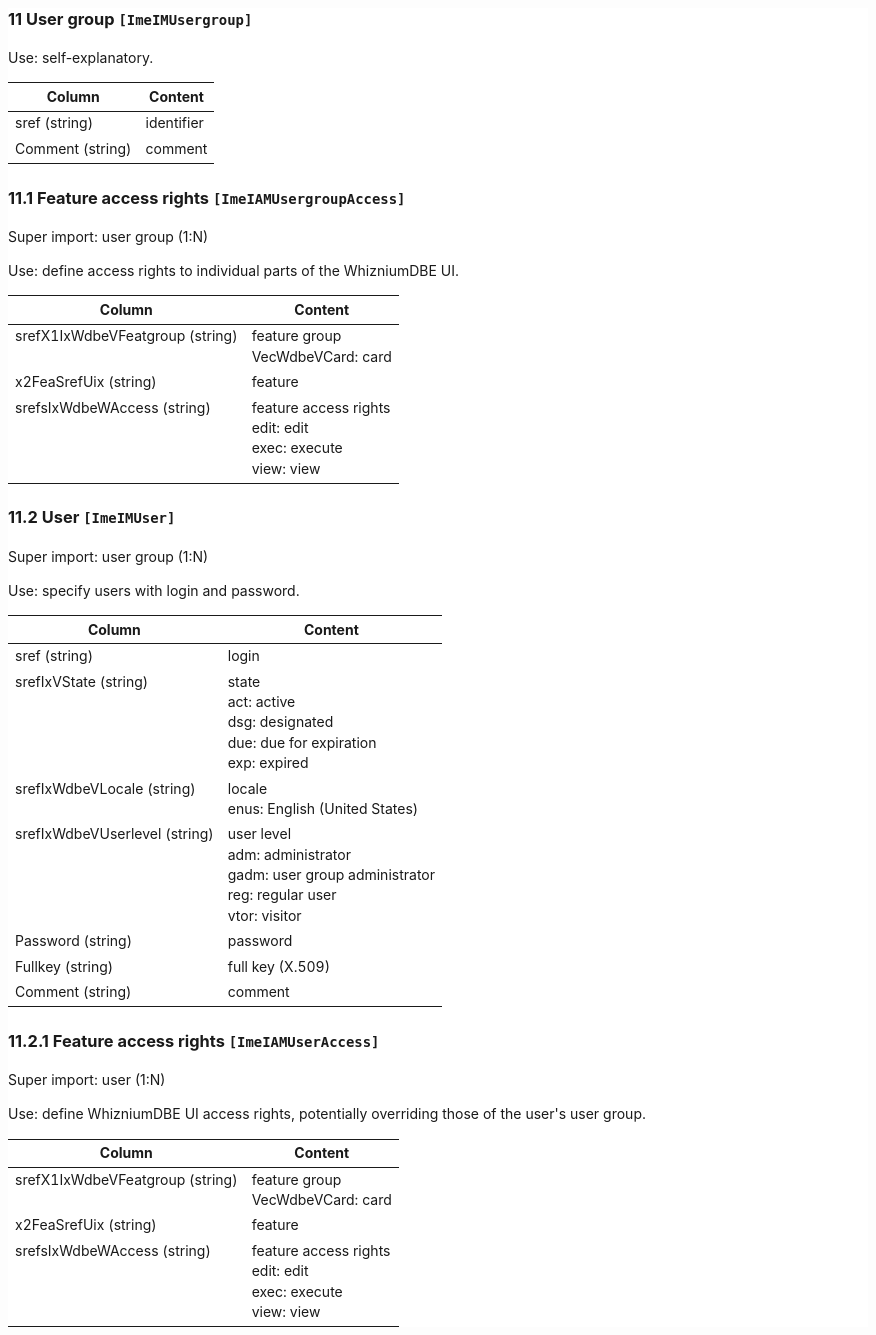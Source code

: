 ### 11 User group ``[ImeIMUsergroup]``

[//]: # (IP ImeIMUsergroup.superUse - BEGIN)

Use: self-explanatory.

[//]: # (IP ImeIMUsergroup.superUse - END)

[//]: # (IP ImeIMUsergroup.columns - BEGIN)

Column|Content|
-|-|
sref (string)|identifier|
Comment (string)|comment|

[//]: # (IP ImeIMUsergroup.columns - END)

### 11.1 Feature access rights ``[ImeIAMUsergroupAccess]``

[//]: # (IP ImeIAMUsergroupAccess.superUse - BEGIN)

Super import: user group (1:N)

Use: define access rights to individual parts of the WhizniumDBE UI.

[//]: # (IP ImeIAMUsergroupAccess.superUse - END)

[//]: # (IP ImeIAMUsergroupAccess.columns - BEGIN)

Column|Content|
-|-|
srefX1IxWdbeVFeatgroup (string)|feature group<br>VecWdbeVCard: card|
x2FeaSrefUix (string)|feature|
srefsIxWdbeWAccess (string)|feature access rights<br>edit: edit<br>exec: execute<br>view: view|

[//]: # (IP ImeIAMUsergroupAccess.columns - END)

### 11.2 User ``[ImeIMUser]``

[//]: # (IP ImeIMUser.superUse - BEGIN)

Super import: user group (1:N)

Use: specify users with login and password.

[//]: # (IP ImeIMUser.superUse - END)

[//]: # (IP ImeIMUser.columns - BEGIN)

Column|Content|
-|-|
sref (string)|login|
srefIxVState (string)|state<br>act: active<br>dsg: designated<br>due: due for expiration<br>exp: expired|
srefIxWdbeVLocale (string)|locale<br>enus: English (United States)|
srefIxWdbeVUserlevel (string)|user level<br>adm: administrator<br>gadm: user group administrator<br>reg: regular user<br>vtor: visitor|
Password (string)|password|
Fullkey (string)|full key (X.509)|
Comment (string)|comment|

[//]: # (IP ImeIMUser.columns - END)

### 11.2.1 Feature access rights ``[ImeIAMUserAccess]``

[//]: # (IP ImeIAMUserAccess.superUse - BEGIN)

Super import: user (1:N)

Use: define WhizniumDBE UI access rights, potentially overriding those of the user's user group.

[//]: # (IP ImeIAMUserAccess.superUse - END)

[//]: # (IP ImeIAMUserAccess.columns - BEGIN)

Column|Content|
-|-|
srefX1IxWdbeVFeatgroup (string)|feature group<br>VecWdbeVCard: card|
x2FeaSrefUix (string)|feature|
srefsIxWdbeWAccess (string)|feature access rights<br>edit: edit<br>exec: execute<br>view: view|


[//]: # (IP structure - BEGIN)
[//]: # (IP structure - END)
[//]: # (IP ImeIAVControlPar.superUse - BEGIN)
[//]: # (IP ImeIAVControlPar.superUse - END)
[//]: # (IP ImeIAVControlPar.columns - BEGIN)
[//]: # (IP ImeIAVControlPar.columns - END)
[//]: # (IP ImeIAVKeylistKey1.superUse - BEGIN)
[//]: # (IP ImeIAVKeylistKey1.superUse - END)
[//]: # (IP ImeIAVKeylistKey1.columns - BEGIN)
[//]: # (IP ImeIAVKeylistKey1.columns - END)
[//]: # (IP ImeIJAVKeylistKey1.superUse - BEGIN)
[//]: # (IP ImeIJAVKeylistKey1.superUse - END)
[//]: # (IP ImeIJAVKeylistKey1.columns - BEGIN)
[//]: # (IP ImeIJAVKeylistKey1.columns - END)
[//]: # (IP ImeIAVValuelistVal.superUse - BEGIN)
[//]: # (IP ImeIAVValuelistVal.superUse - END)
[//]: # (IP ImeIAVValuelistVal.columns - BEGIN)
[//]: # (IP ImeIAVValuelistVal.columns - END)
[//]: # (IP ImeIMCoreproject.superUse - BEGIN)
[//]: # (IP ImeIMCoreproject.superUse - END)
[//]: # (IP ImeIMCoreproject.columns - BEGIN)
[//]: # (IP ImeIMCoreproject.columns - END)
[//]: # (IP ImeIMCoreversion.superUse - BEGIN)
[//]: # (IP ImeIMCoreversion.superUse - END)
[//]: # (IP ImeIMCoreversion.columns - BEGIN)
[//]: # (IP ImeIMCoreversion.columns - END)
[//]: # (IP ImeIJMCoreversionState.superUse - BEGIN)
[//]: # (IP ImeIJMCoreversionState.superUse - END)
[//]: # (IP ImeIJMCoreversionState.columns - BEGIN)
[//]: # (IP ImeIJMCoreversionState.columns - END)
[//]: # (IP ImeIRMCoreprojectMPerson.superUse - BEGIN)
[//]: # (IP ImeIRMCoreprojectMPerson.superUse - END)
[//]: # (IP ImeIRMCoreprojectMPerson.columns - BEGIN)
[//]: # (IP ImeIRMCoreprojectMPerson.columns - END)
[//]: # (IP ImeIMFamily.superUse - BEGIN)
[//]: # (IP ImeIMFamily.superUse - END)
[//]: # (IP ImeIMFamily.columns - BEGIN)
[//]: # (IP ImeIMFamily.columns - END)
[//]: # (IP ImeIMFile1.superUse - BEGIN)
[//]: # (IP ImeIMFile1.superUse - END)
[//]: # (IP ImeIMFile1.columns - BEGIN)
[//]: # (IP ImeIMFile1.columns - END)
[//]: # (IP ImeIMLibrary.superUse - BEGIN)
[//]: # (IP ImeIMLibrary.superUse - END)
[//]: # (IP ImeIMLibrary.columns - BEGIN)
[//]: # (IP ImeIMLibrary.columns - END)
[//]: # (IP ImeIAMLibraryMakefile.superUse - BEGIN)
[//]: # (IP ImeIAMLibraryMakefile.superUse - END)
[//]: # (IP ImeIAMLibraryMakefile.columns - BEGIN)
[//]: # (IP ImeIAMLibraryMakefile.columns - END)
[//]: # (IP ImeIMMachine.superUse - BEGIN)
[//]: # (IP ImeIMMachine.superUse - END)
[//]: # (IP ImeIMMachine.columns - BEGIN)
[//]: # (IP ImeIMMachine.columns - END)
[//]: # (IP ImeIAMMachineMakefile.superUse - BEGIN)
[//]: # (IP ImeIAMMachineMakefile.superUse - END)
[//]: # (IP ImeIAMMachineMakefile.columns - BEGIN)
[//]: # (IP ImeIAMMachineMakefile.columns - END)
[//]: # (IP ImeIAMMachinePar.superUse - BEGIN)
[//]: # (IP ImeIAMMachinePar.superUse - END)
[//]: # (IP ImeIAMMachinePar.columns - BEGIN)
[//]: # (IP ImeIAMMachinePar.columns - END)
[//]: # (IP ImeIMModule.superUse - BEGIN)
[//]: # (IP ImeIMModule.superUse - END)
[//]: # (IP ImeIMModule.columns - BEGIN)
[//]: # (IP ImeIMModule.columns - END)
[//]: # (IP ImeIAMModulePar.superUse - BEGIN)
[//]: # (IP ImeIAMModulePar.superUse - END)
[//]: # (IP ImeIAMModulePar.columns - BEGIN)
[//]: # (IP ImeIAMModulePar.columns - END)
[//]: # (IP ImeIAVKeylistKey3.superUse - BEGIN)
[//]: # (IP ImeIAVKeylistKey3.superUse - END)
[//]: # (IP ImeIAVKeylistKey3.columns - BEGIN)
[//]: # (IP ImeIAVKeylistKey3.columns - END)
[//]: # (IP ImeIJAVKeylistKey3.superUse - BEGIN)
[//]: # (IP ImeIJAVKeylistKey3.superUse - END)
[//]: # (IP ImeIJAVKeylistKey3.columns - BEGIN)
[//]: # (IP ImeIJAVKeylistKey3.columns - END)
[//]: # (IP ImeICGeneric.superUse - BEGIN)
[//]: # (IP ImeICGeneric.superUse - END)
[//]: # (IP ImeICGeneric.columns - BEGIN)
[//]: # (IP ImeICGeneric.columns - END)
[//]: # (IP ImeICPort.superUse - BEGIN)
[//]: # (IP ImeICPort.superUse - END)
[//]: # (IP ImeICPort.columns - BEGIN)
[//]: # (IP ImeICPort.columns - END)
[//]: # (IP ImeICVariable.superUse - BEGIN)
[//]: # (IP ImeICVariable.superUse - END)
[//]: # (IP ImeICVariable.columns - BEGIN)
[//]: # (IP ImeICVariable.columns - END)
[//]: # (IP ImeIMController.superUse - BEGIN)
[//]: # (IP ImeIMController.columns - END)
[//]: # (IP ImeIMCommand.superUse - BEGIN)
[//]: # (IP ImeIMCommand.superUse - END)
[//]: # (IP ImeIMCommand.columns - BEGIN)
[//]: # (IP ImeIMCommand.columns - END)
[//]: # (IP ImeIAMCommandInvpar.superUse - BEGIN)
[//]: # (IP ImeIAMCommandInvpar.superUse - END)
[//]: # (IP ImeIAMCommandInvpar.columns - BEGIN)
[//]: # (IP ImeIAMCommandInvpar.columns - END)
[//]: # (IP ImeIAMCommandRetpar.superUse - BEGIN)
[//]: # (IP ImeIAMCommandRetpar.superUse - END)
[//]: # (IP ImeIAMCommandRetpar.columns - BEGIN)
[//]: # (IP ImeIAMCommandRetpar.columns - END)
[//]: # (IP ImeIMError.superUse - BEGIN)
[//]: # (IP ImeIMError.superUse - END)
[//]: # (IP ImeIMError.columns - BEGIN)
[//]: # (IP ImeIMError.columns - END)
[//]: # (IP ImeIAMErrorPar.superUse - BEGIN)
[//]: # (IP ImeIAMErrorPar.superUse - END)
[//]: # (IP ImeIAMErrorPar.columns - BEGIN)
[//]: # (IP ImeIAMErrorPar.columns - END)
[//]: # (IP ImeIMVector.superUse - BEGIN)
[//]: # (IP ImeIMVector.superUse - END)
[//]: # (IP ImeIMVector.columns - BEGIN)
[//]: # (IP ImeIMVector.columns - END)
[//]: # (IP ImeIMVectoritem.superUse - BEGIN)
[//]: # (IP ImeIMVectoritem.superUse - END)
[//]: # (IP ImeIMVectoritem.columns - BEGIN)
[//]: # (IP ImeIMVectoritem.columns - END)
[//]: # (IP ImeIMFile2.superUse - BEGIN)
[//]: # (IP ImeIMFile2.superUse - END)
[//]: # (IP ImeIMFile2.columns - BEGIN)
[//]: # (IP ImeIMFile2.columns - END)
[//]: # (IP ImeIMGeneric.superUse - BEGIN)
[//]: # (IP ImeIMGeneric.superUse - END)
[//]: # (IP ImeIMGeneric.columns - BEGIN)
[//]: # (IP ImeIMGeneric.columns - END)
[//]: # (IP ImeIMPort.superUse - BEGIN)
[//]: # (IP ImeIMPort.superUse - END)
[//]: # (IP ImeIMPort.columns - BEGIN)
[//]: # (IP ImeIMPort.columns - END)
[//]: # (IP ImeIMVariable.superUse - BEGIN)
[//]: # (IP ImeIMVariable.superUse - END)
[//]: # (IP ImeIMVariable.columns - BEGIN)
[//]: # (IP ImeIMVariable.columns - END)
[//]: # (IP ImeIRMModuleMModule.superUse - BEGIN)
[//]: # (IP ImeIRMModuleMModule.superUse - END)
[//]: # (IP ImeIRMModuleMModule.columns - BEGIN)
[//]: # (IP ImeIRMModuleMModule.columns - END)
[//]: # (IP ImeIMUnit.superUse - BEGIN)
[//]: # (IP ImeIMUnit.superUse - END)
[//]: # (IP ImeIMUnit.columns - BEGIN)
[//]: # (IP ImeIMUnit.columns - END)
[//]: # (IP ImeIMBank.superUse - BEGIN)
[//]: # (IP ImeIMBank.superUse - END)
[//]: # (IP ImeIMBank.columns - BEGIN)
[//]: # (IP ImeIMBank.columns - END)
[//]: # (IP ImeIMPin.superUse - BEGIN)
[//]: # (IP ImeIMPin.superUse - END)
[//]: # (IP ImeIMPin.columns - BEGIN)
[//]: # (IP ImeIMPin.columns - END)
[//]: # (IP ImeIJMPinSref.superUse - BEGIN)
[//]: # (IP ImeIJMPinSref.superUse - END)
[//]: # (IP ImeIJMPinSref.columns - BEGIN)
[//]: # (IP ImeIJMPinSref.columns - END)
[//]: # (IP ImeIMPeripheral.superUse - BEGIN)
[//]: # (IP ImeIMPeripheral.superUse - END)
[//]: # (IP ImeIMPeripheral.columns - BEGIN)
[//]: # (IP ImeIMPeripheral.columns - END)
[//]: # (IP ImeIAVKeylistKey2.superUse - BEGIN)
[//]: # (IP ImeIAVKeylistKey2.superUse - END)
[//]: # (IP ImeIAVKeylistKey2.columns - BEGIN)
[//]: # (IP ImeIAVKeylistKey2.columns - END)
[//]: # (IP ImeIJAVKeylistKey2.superUse - BEGIN)
[//]: # (IP ImeIJAVKeylistKey2.superUse - END)
[//]: # (IP ImeIJAVKeylistKey2.columns - BEGIN)
[//]: # (IP ImeIJAVKeylistKey2.columns - END)
[//]: # (IP ImeIAMUserAccess.columns - END)
[//]: # (IP ImeIJMUserState.superUse - BEGIN)
[//]: # (IP ImeIJMUserState.superUse - END)
[//]: # (IP ImeIJMUserState.columns - BEGIN)
[//]: # (IP ImeIJMUserState.columns - END)
[//]: # (IP ImeIMPerson.superUse - BEGIN)
[//]: # (IP ImeIMPerson.superUse - END)
[//]: # (IP ImeIMPerson.columns - BEGIN)
[//]: # (IP ImeIMPerson.columns - END)
[//]: # (IP ImeIJMPersonLastname.superUse - BEGIN)
[//]: # (IP ImeIJMPersonLastname.superUse - END)
[//]: # (IP ImeIJMPersonLastname.columns - BEGIN)
[//]: # (IP ImeIJMPersonLastname.columns - END)